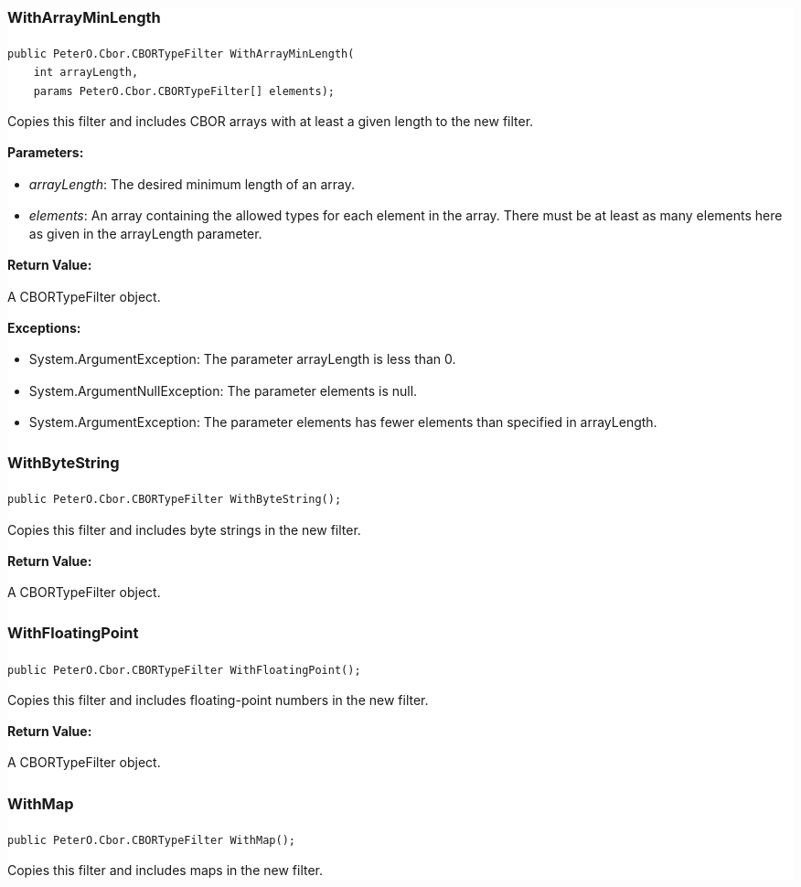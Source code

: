 <a id="WithArrayMinLength_int_params_PeterO_Cbor_CBORTypeFilter"></a>
### WithArrayMinLength

    public PeterO.Cbor.CBORTypeFilter WithArrayMinLength(
        int arrayLength,
        params PeterO.Cbor.CBORTypeFilter[] elements);

 Copies this filter and includes CBOR arrays with at least a given length to the new filter.

  <b>Parameters:</b>

 * <i>arrayLength</i>: The desired minimum length of an array.

 * <i>elements</i>: An array containing the allowed types for each element in the array. There must be at least as many elements here as given in the arrayLength parameter.

<b>Return Value:</b>

A CBORTypeFilter object.

<b>Exceptions:</b>

 * System.ArgumentException:
The parameter arrayLength is less than 0.

 * System.ArgumentNullException:
The parameter elements is null.

 * System.ArgumentException:
The parameter elements has fewer elements than specified in arrayLength.

<a id="WithByteString"></a>
### WithByteString

    public PeterO.Cbor.CBORTypeFilter WithByteString();

 Copies this filter and includes byte strings in the new filter.

  <b>Return Value:</b>

A CBORTypeFilter object.

<a id="WithFloatingPoint"></a>
### WithFloatingPoint

    public PeterO.Cbor.CBORTypeFilter WithFloatingPoint();

 Copies this filter and includes floating-point numbers in the new filter.

  <b>Return Value:</b>

A CBORTypeFilter object.

<a id="WithMap"></a>
### WithMap

    public PeterO.Cbor.CBORTypeFilter WithMap();

 Copies this filter and includes maps in the new filter.
